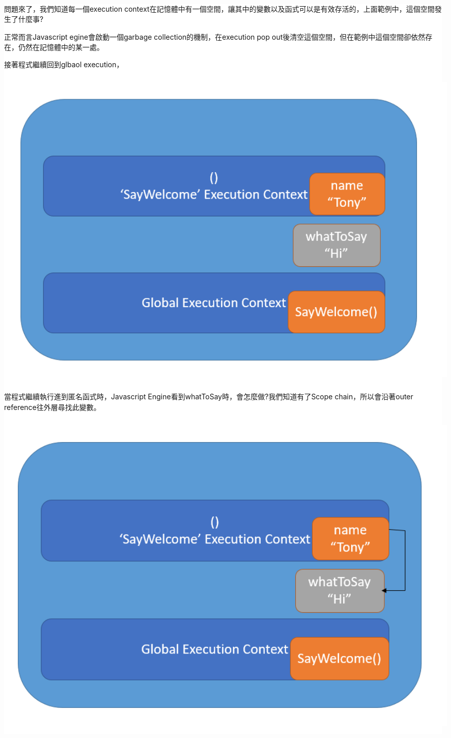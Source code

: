問題來了，我們知道每一個execution context在記憶體中有一個空間，讓其中的變數以及函式可以是有效存活的，上面範例中，這個空間發生了什麼事?

正常而言Javascript egine會啟動一個garbage collection的機制，在execution pop out後清空這個空間，但在範例中這個空間卻依然存在，仍然在記憶體中的某一處。

接著程式繼續回到glbaol execution，

<img style="width:100%;height:auto;padding:10px" src="../images/closure4.png" />

當程式繼續執行進到匿名函式時，Javascript Engine看到whatToSay時，會怎麼做?我們知道有了Scope chain，所以會沿著outer reference往外層尋找此變數。

<img style="width:100%;height:auto;padding:10px" src="../images/closure5.png" />
